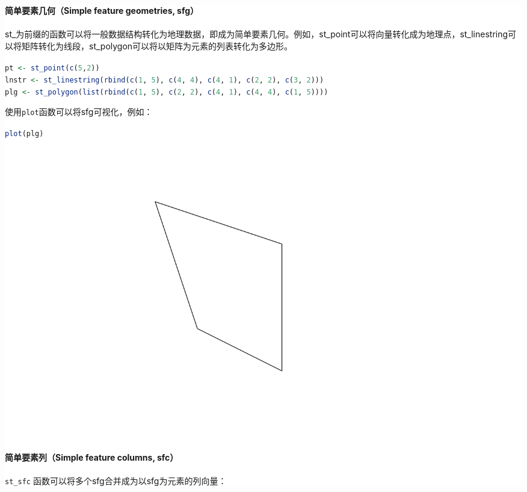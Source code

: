 #### 简单要素几何（**Simple feature geometries, sfg）**

st_为前缀的函数可以将一般数据结构转化为地理数据，即成为简单要素几何。例如，st_point可以将向量转化成为地理点，st_linestring可以将矩阵转化为线段，st_polygon可以将以矩阵为元素的列表转化为多边形。


```r
pt <- st_point(c(5,2))
lnstr <- st_linestring(rbind(c(1, 5), c(4, 4), c(4, 1), c(2, 2), c(3, 2)))
plg <- st_polygon(list(rbind(c(1, 5), c(2, 2), c(4, 1), c(4, 4), c(1, 5))))
```

使用`plot`函数可以将sfg可视化，例如：


```r
plot(plg)
```

<img src="12-geo_files/figure-html/unnamed-chunk-6-1.png" width="672" />

#### 简单要素列（**Simple feature columns, sfc）**

`st_sfc` 函数可以将多个sfg合并成为以sfg为元素的列向量：
